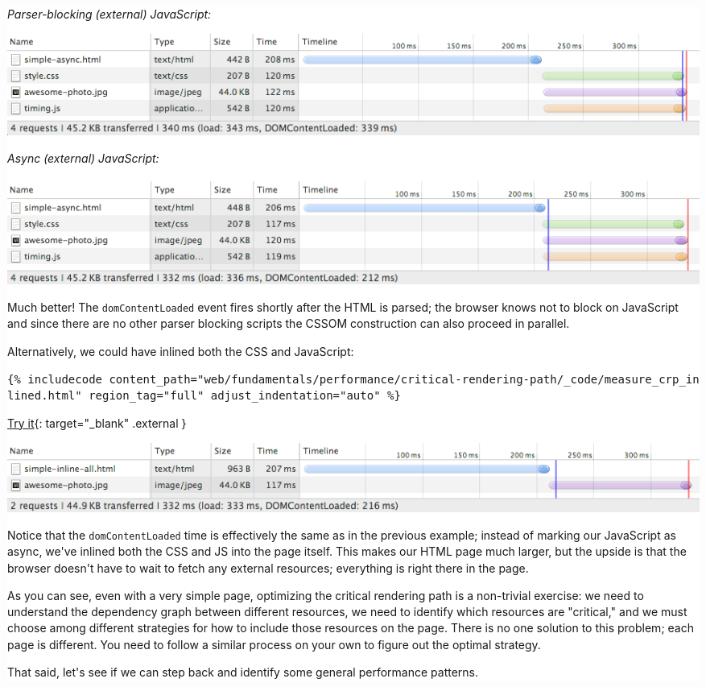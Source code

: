 _Parser-blocking (external) JavaScript:_

<img src="images/waterfall-dom-css-js.png" alt="DOM, CSSOM, JS" >

_Async (external) JavaScript:_

<img src="images/waterfall-dom-css-js-async.png" alt="DOM, CSSOM, async JS" >

Much better! The `domContentLoaded` event fires shortly after the HTML is parsed; the browser knows not to block on JavaScript and since there are no other parser blocking scripts the CSSOM construction can also proceed in parallel.

Alternatively, we could have inlined both the CSS and JavaScript:

<pre class="prettyprint">
{% includecode content_path="web/fundamentals/performance/critical-rendering-path/_code/measure_crp_inlined.html" region_tag="full" adjust_indentation="auto" %}
</pre>

[Try it](https://googlesamples.github.io/web-fundamentals/fundamentals/performance/critical-rendering-path/measure_crp_inlined.html){: target="_blank" .external }

<img src="images/waterfall-dom-css-inline-js-inline.png" alt="DOM, inline CSS, inline JS" >

Notice that the `domContentLoaded` time is effectively the same as in the previous example; instead of marking our JavaScript as async, we've inlined both the CSS and JS into the page itself. This makes our HTML page much larger, but the upside is that the browser doesn't have to wait to fetch any external resources; everything is right there in the page.

As you can see, even with a very simple page, optimizing the critical rendering path is a non-trivial exercise: we need to understand the dependency graph between different resources, we need to identify which resources are "critical," and we must choose among different strategies for how to include those resources on the page. There is no one solution to this problem; each page is different. You need to follow a similar process on your own to figure out the optimal strategy.

That said, let's see if we can step back and identify some general performance patterns.

